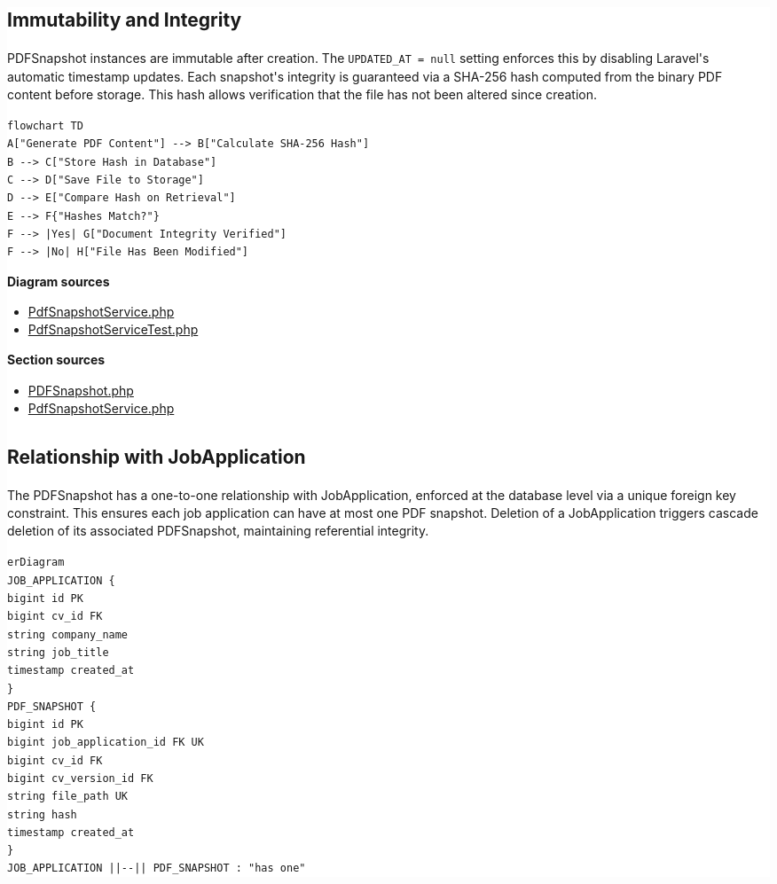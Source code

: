 ## Immutability and Integrity
PDFSnapshot instances are immutable after creation. The `UPDATED_AT = null` setting enforces this by disabling Laravel's automatic timestamp updates. Each snapshot's integrity is guaranteed via a SHA-256 hash computed from the binary PDF content before storage. This hash allows verification that the file has not been altered since creation.

```mermaid
flowchart TD
A["Generate PDF Content"] --> B["Calculate SHA-256 Hash"]
B --> C["Store Hash in Database"]
C --> D["Save File to Storage"]
D --> E["Compare Hash on Retrieval"]
E --> F{"Hashes Match?"}
F --> |Yes| G["Document Integrity Verified"]
F --> |No| H["File Has Been Modified"]
```

**Diagram sources**
- [PdfSnapshotService.php](file://app/Services/PdfSnapshotService.php#L30-L40)
- [PdfSnapshotServiceTest.php](file://tests/Unit/PdfSnapshotServiceTest.php#L35-L45)

**Section sources**
- [PDFSnapshot.php](file://app/Models/PDFSnapshot.php#L7)
- [PdfSnapshotService.php](file://app/Services/PdfSnapshotService.php#L30-L40)

## Relationship with JobApplication
The PDFSnapshot has a one-to-one relationship with JobApplication, enforced at the database level via a unique foreign key constraint. This ensures each job application can have at most one PDF snapshot. Deletion of a JobApplication triggers cascade deletion of its associated PDFSnapshot, maintaining referential integrity.

```mermaid
erDiagram
JOB_APPLICATION {
bigint id PK
bigint cv_id FK
string company_name
string job_title
timestamp created_at
}
PDF_SNAPSHOT {
bigint id PK
bigint job_application_id FK UK
bigint cv_id FK
bigint cv_version_id FK
string file_path UK
string hash
timestamp created_at
}
JOB_APPLICATION ||--|| PDF_SNAPSHOT : "has one"
```
